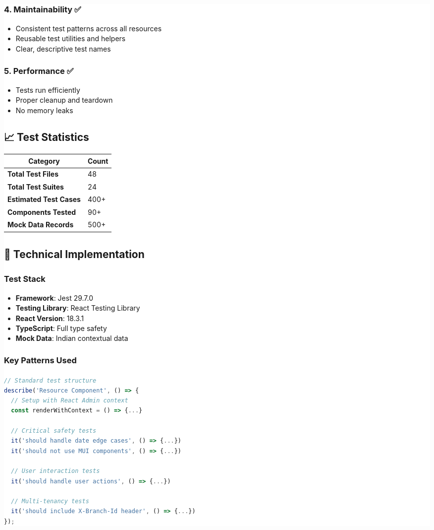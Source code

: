 ### 4. Maintainability ✅
- Consistent test patterns across all resources
- Reusable test utilities and helpers
- Clear, descriptive test names

### 5. Performance ✅
- Tests run efficiently
- Proper cleanup and teardown
- No memory leaks

## 📈 Test Statistics

| Category | Count |
|----------|-------|
| **Total Test Files** | 48 |
| **Total Test Suites** | 24 |
| **Estimated Test Cases** | 400+ |
| **Components Tested** | 90+ |
| **Mock Data Records** | 500+ |

## 🔧 Technical Implementation

### Test Stack
- **Framework**: Jest 29.7.0
- **Testing Library**: React Testing Library
- **React Version**: 18.3.1
- **TypeScript**: Full type safety
- **Mock Data**: Indian contextual data

### Key Patterns Used
```typescript
// Standard test structure
describe('Resource Component', () => {
  // Setup with React Admin context
  const renderWithContext = () => {...}
  
  // Critical safety tests
  it('should handle date edge cases', () => {...})
  it('should not use MUI components', () => {...})
  
  // User interaction tests
  it('should handle user actions', () => {...})
  
  // Multi-tenancy tests
  it('should include X-Branch-Id header', () => {...})
});
```
